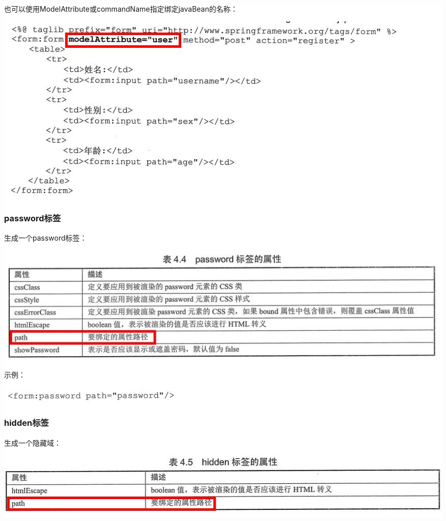 也可以使用ModelAttribute或commandName指定绑定javaBean的名称：

<img src='crazySSM03-mvc-tags\c084021f-32cd-4e82-9cac-a94f2b364daa.jpg'>

### password标签

生成一个password标签：

<img src='crazySSM03-mvc-tags\ca066583-cd3a-460a-b1e8-7f26f078386b.jpg'>

示例：

<img src='crazySSM03-mvc-tags\288a9db3-b12b-4123-83f7-52f7bf53894d.jpg'>

### hidden标签

生成一个隐藏域：

<img src='crazySSM03-mvc-tags\82ab39c5-78fb-42c3-aa08-6ee7c17dd9b0.jpg'>
